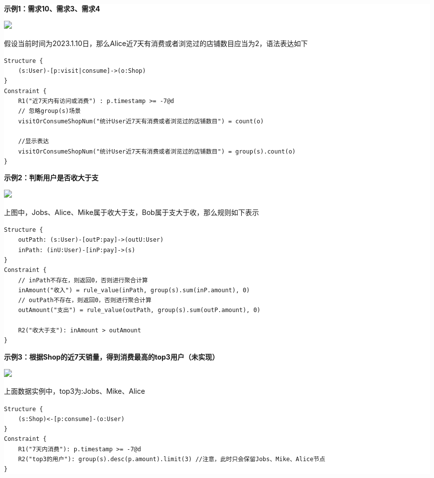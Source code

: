 **示例1：需求10、需求3、需求4**

![](https://mdn.alipayobjects.com/huamei_xgb3qj/afts/img/A*FROwTLCV4HcAAAAAAAAAAAAADtmcAQ/original#id=yzghA&originHeight=506&originWidth=926&originalType=binary&ratio=1&rotation=0&showTitle=false&status=done&style=none&title=)

假设当前时间为2023.1.10日，那么Alice近7天有消费或者浏览过的店铺数目应当为2，语法表达如下

```
Structure {
    (s:User)-[p:visit|consume]->(o:Shop)
}
Constraint {
    R1("近7天内有访问或消费") : p.timestamp >= -7@d
    // 忽略group(s)场景
    visitOrConsumeShopNum("统计User近7天有消费或者浏览过的店铺数目") = count(o)

    //显示表达
    visitOrConsumeShopNum("统计User近7天有消费或者浏览过的店铺数目") = group(s).count(o)
}
```

**示例2：判断用户是否收大于支**

![](https://mdn.alipayobjects.com/huamei_xgb3qj/afts/img/A*kJMiRbdw0BYAAAAAAAAAAAAADtmcAQ/original#id=DDwGS&originHeight=322&originWidth=852&originalType=binary&ratio=1&rotation=0&showTitle=false&status=done&style=none&title=)

上图中，Jobs、Alice、Mike属于收大于支，Bob属于支大于收，那么规则如下表示

```
Structure {
    outPath: (s:User)-[outP:pay]->(outU:User)
    inPath: (inU:User)-[inP:pay]->(s)
}
Constraint {
    // inPath不存在，则返回0，否则进行聚合计算
    inAmount("收入") = rule_value(inPath, group(s).sum(inP.amount), 0)
    // outPath不存在，则返回0，否则进行聚合计算
    outAmount("支出") = rule_value(outPath, group(s).sum(outP.amount), 0)

    R2("收大于支"): inAmount > outAmount
}
```

**示例3：根据Shop的近7天销量，得到消费最高的top3用户（未实现）**

![](https://mdn.alipayobjects.com/huamei_xgb3qj/afts/img/A*e6ijSZWfOUEAAAAAAAAAAAAADtmcAQ/original#id=GHpMU&originHeight=518&originWidth=602&originalType=binary&ratio=1&rotation=0&showTitle=false&status=done&style=none&title=)

上面数据实例中，top3为:Jobs、Mike、Alice

```
Structure {
    (s:Shop)<-[p:consume]-(o:User)
}
Constraint {
    R1("7天内消费"): p.timestamp >= -7@d
    R2("top3的用户"): group(s).desc(p.amount).limit(3) //注意，此时只会保留Jobs、Mike、Alice节点
}
```
